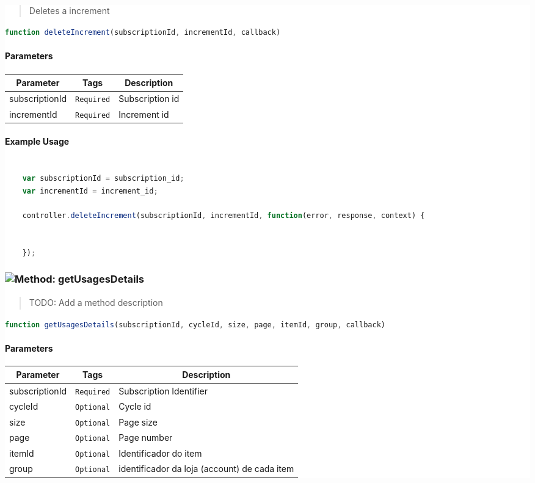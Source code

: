 > Deletes a increment


```javascript
function deleteIncrement(subscriptionId, incrementId, callback)
```
#### Parameters

| Parameter | Tags | Description |
|-----------|------|-------------|
| subscriptionId |  ``` Required ```  | Subscription id |
| incrementId |  ``` Required ```  | Increment id |



#### Example Usage

```javascript

    var subscriptionId = subscription_id;
    var incrementId = increment_id;

    controller.deleteIncrement(subscriptionId, incrementId, function(error, response, context) {

    
    });
```



### <a name="get_usages_details"></a>![Method: ](https://apidocs.io/img/method.png ".SubscriptionsController.getUsagesDetails") getUsagesDetails

> TODO: Add a method description


```javascript
function getUsagesDetails(subscriptionId, cycleId, size, page, itemId, group, callback)
```
#### Parameters

| Parameter | Tags | Description |
|-----------|------|-------------|
| subscriptionId |  ``` Required ```  | Subscription Identifier |
| cycleId |  ``` Optional ```  | Cycle id |
| size |  ``` Optional ```  | Page size |
| page |  ``` Optional ```  | Page number |
| itemId |  ``` Optional ```  | Identificador do item |
| group |  ``` Optional ```  | identificador da loja (account) de cada item |

